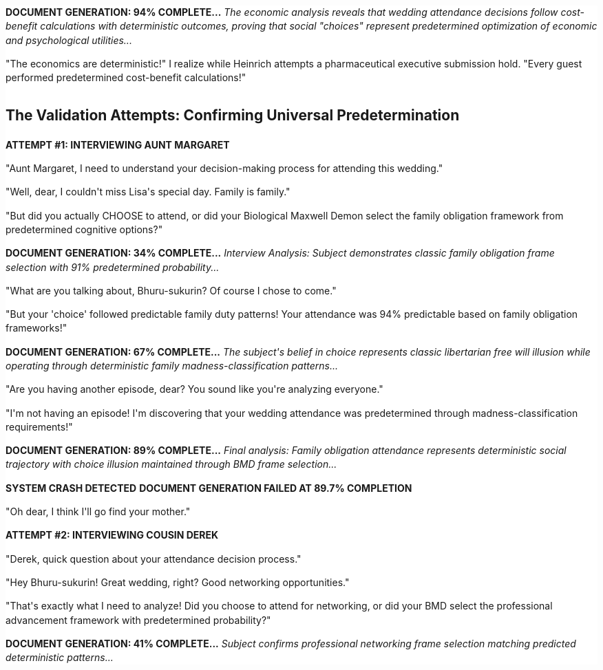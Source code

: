 **DOCUMENT GENERATION: 94% COMPLETE...**
*The economic analysis reveals that wedding attendance decisions follow cost-benefit calculations with deterministic outcomes, proving that social "choices" represent predetermined optimization of economic and psychological utilities...*

"The economics are deterministic!" I realize while Heinrich attempts a pharmaceutical executive submission hold. "Every guest performed predetermined cost-benefit calculations!"

## The Validation Attempts: Confirming Universal Predetermination

**ATTEMPT #1: INTERVIEWING AUNT MARGARET**

"Aunt Margaret, I need to understand your decision-making process for attending this wedding."

"Well, dear, I couldn't miss Lisa's special day. Family is family."

"But did you actually CHOOSE to attend, or did your Biological Maxwell Demon select the family obligation framework from predetermined cognitive options?"

**DOCUMENT GENERATION: 34% COMPLETE...**
*Interview Analysis: Subject demonstrates classic family obligation frame selection with 91% predetermined probability...*

"What are you talking about, Bhuru-sukurin? Of course I chose to come."

"But your 'choice' followed predictable family duty patterns! Your attendance was 94% predictable based on family obligation frameworks!"

**DOCUMENT GENERATION: 67% COMPLETE...**
*The subject's belief in choice represents classic libertarian free will illusion while operating through deterministic family madness-classification patterns...*

"Are you having another episode, dear? You sound like you're analyzing everyone."

"I'm not having an episode! I'm discovering that your wedding attendance was predetermined through madness-classification requirements!"

**DOCUMENT GENERATION: 89% COMPLETE...**
*Final analysis: Family obligation attendance represents deterministic social trajectory with choice illusion maintained through BMD frame selection...*

**SYSTEM CRASH DETECTED**
**DOCUMENT GENERATION FAILED AT 89.7% COMPLETION**

"Oh dear, I think I'll go find your mother."

**ATTEMPT #2: INTERVIEWING COUSIN DEREK**

"Derek, quick question about your attendance decision process."

"Hey Bhuru-sukurin! Great wedding, right? Good networking opportunities."

"That's exactly what I need to analyze! Did you choose to attend for networking, or did your BMD select the professional advancement framework with predetermined probability?"

**DOCUMENT GENERATION: 41% COMPLETE...**
*Subject confirms professional networking frame selection matching predicted deterministic patterns...*
